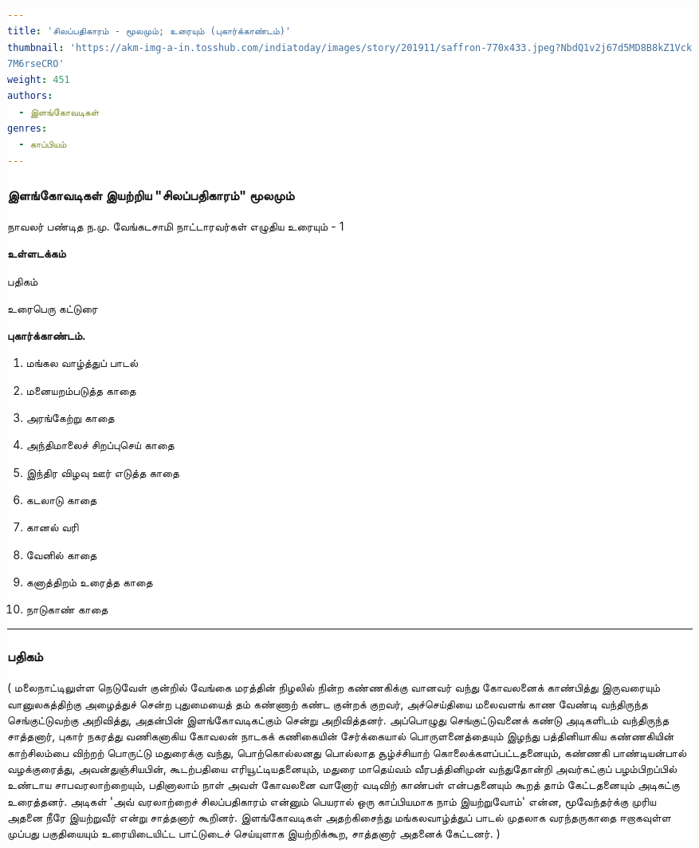 ```yaml
---
title: 'சிலப்பதிகாரம் - மூலமும்; உரையும் (புகார்க்காண்டம்)'
thumbnail: 'https://akm-img-a-in.tosshub.com/indiatoday/images/story/201911/saffron-770x433.jpeg?NbdQ1v2j67d5MD8B8kZ1Vck7M6rseCRO'
weight: 451
authors:
  - இளங்கோவடிகள்
genres:
  - காப்பியம்
---
```


### இளங்கோவடிகள் இயற்றிய "சிலப்பதிகாரம்" மூலமும்  

நாவலர் பண்டித ந.மு. வேங்கடசாமி நாட்டாரவர்கள் எழுதிய உரையும் - 1  

  

**உள்ளடக்கம்**  

பதிகம்  

உரைபெரு கட்டுரை  

**புகார்க்காண்டம்.**  

1. மங்கல வாழ்த்துப் பாடல்  

2. மனையறம்படுத்த காதை  

3. அரங்கேற்று காதை  

4. அந்திமாலைச் சிறப்புசெய் காதை  

5. இந்திர விழவு ஊர் எடுத்த காதை  

6. கடலாடு காதை  

7. கானல் வரி  

8. வேனில் காதை  

9. கனாத்திறம் உரைத்த காதை  

10. நாடுகாண் காதை  

---------------  

  

### பதிகம்  

  

( மலைநாட்டிலுள்ள நெடுவேள் குன்றில் வேங்கை மரத்தின் நிழலில் நின்ற கண்ணகிக்கு வானவர் வந்து கோவலனைக் காண்பித்து இருவரையும் வானுலகத்திற்கு அழைத்துச் சென்ற புதுமையைத் தம் கண்ணாற் கண்ட குன்றக் குறவர், அச்செய்தியை மலைவளங் காண வேண்டி வந்திருந்த செங்குட்டுவற்கு அறிவித்து, அதன்பின் இளங்கோவடிகட்கும் சென்று அறிவித்தனர். அப்பொழுது செங்குட்டுவனைக் கண்டு அடிகளிடம் வந்திருந்த சாத்தனார், புகார் நகரத்து வணிகனாகிய கோவலன் நாடகக் கணிகையின் சேர்க்கையால் பொருளனைத்தையும் இழந்து பத்தினியாகிய கண்ணகியின் காற்சிலம்பை விற்றற் பொருட்டு மதுரைக்கு வந்து, பொற்கொல்லனது பொல்லாத சூழ்ச்சியாற் கொலைக்களப்பட்டதனையும், கண்ணகி பாண்டியன்பால் வழக்குரைத்து, அவன்துஞ்சியபின், கூடற்பதியை எரியூட்டியதனையும், மதுரை மாதெய்வம் வீரபத்தினிமுன் வந்துதோன்றி அவர்கட்குப் பழம்பிறப்பில் உண்டாய சாபவரலாற்றையும், பதினாலாம் நாள் அவள் கோவலனை வானோர் வடிவிற் காண்பள் என்பதனையும் கூறத் தாம் கேட்டதனையும் அடிகட்கு உரைத்தனர். அடிகள் 'அவ் வரலாற்றைச் சிலப்பதிகாரம் என்னும் பெயரால் ஒரு காப்பியமாக நாம் இயற்றுவோம்' என்ன, மூவேந்தர்க்கு முரிய அதனை நீரே இயற்றுவீர் என்று சாத்தனார் கூறினர். இளங்கோவடிகள் அதற்கிசைந்து மங்கலவாழ்த்துப் பாடல் முதலாக வரந்தருகாதை ஈறாகவுள்ள முப்பது பகுதியையும் உரையிடையிட்ட பாட்டுடைச் செய்யுளாக இயற்றிக்கூற, சாத்தனார் அதனைக் கேட்டனர். )  
